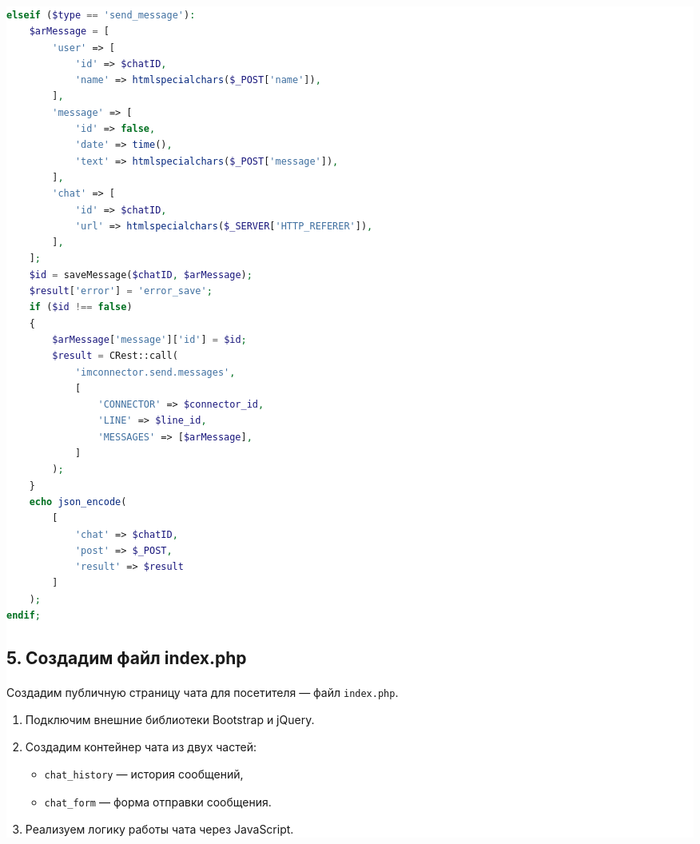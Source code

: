 ```php
elseif ($type == 'send_message'):
    $arMessage = [
        'user' => [
            'id' => $chatID,
            'name' => htmlspecialchars($_POST['name']),
        ],
        'message' => [
            'id' => false,
            'date' => time(),
            'text' => htmlspecialchars($_POST['message']),
        ],
        'chat' => [
            'id' => $chatID,
            'url' => htmlspecialchars($_SERVER['HTTP_REFERER']),
        ],
    ];
    $id = saveMessage($chatID, $arMessage);
    $result['error'] = 'error_save';
    if ($id !== false)
    {
        $arMessage['message']['id'] = $id;
        $result = CRest::call(
            'imconnector.send.messages',
            [
                'CONNECTOR' => $connector_id,
                'LINE' => $line_id,
                'MESSAGES' => [$arMessage],
            ]
        );
    }
    echo json_encode(
        [
            'chat' => $chatID,
            'post' => $_POST,
            'result' => $result
        ]
    );
endif;
```

## 5\. Создадим файл index.php

Создадим публичную страницу чата для посетителя — файл `index.php`.

1. Подключим внешние библиотеки Bootstrap и jQuery.

2. Создадим контейнер чата из двух частей:

    - `chat_history` — история сообщений,

    - `chat_form` — форма отправки сообщения.

3. Реализуем логику работы чата через JavaScript.
